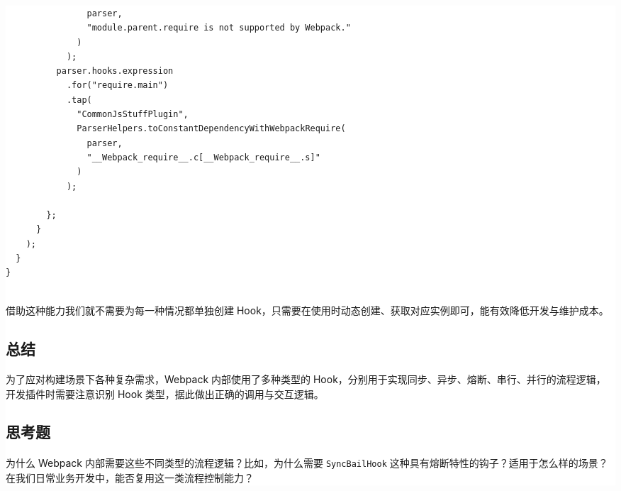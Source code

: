 ```
                parser,
                "module.parent.require is not supported by Webpack."
              )
            );
          parser.hooks.expression
            .for("require.main")
            .tap(
              "CommonJsStuffPlugin",
              ParserHelpers.toConstantDependencyWithWebpackRequire(
                parser,
                "__Webpack_require__.c[__Webpack_require__.s]"
              )
            );
          
        };
      }
    );
  }
}


```

借助这种能力我们就不需要为每一种情况都单独创建 Hook，只需要在使用时动态创建、获取对应实例即可，能有效降低开发与维护成本。

总结
--

为了应对构建场景下各种复杂需求，Webpack 内部使用了多种类型的 Hook，分别用于实现同步、异步、熔断、串行、并行的流程逻辑，开发插件时需要注意识别 Hook 类型，据此做出正确的调用与交互逻辑。

思考题
---

为什么 Webpack 内部需要这些不同类型的流程逻辑？比如，为什么需要 `SyncBailHook` 这种具有熔断特性的钩子？适用于怎么样的场景？在我们日常业务开发中，能否复用这一类流程控制能力？